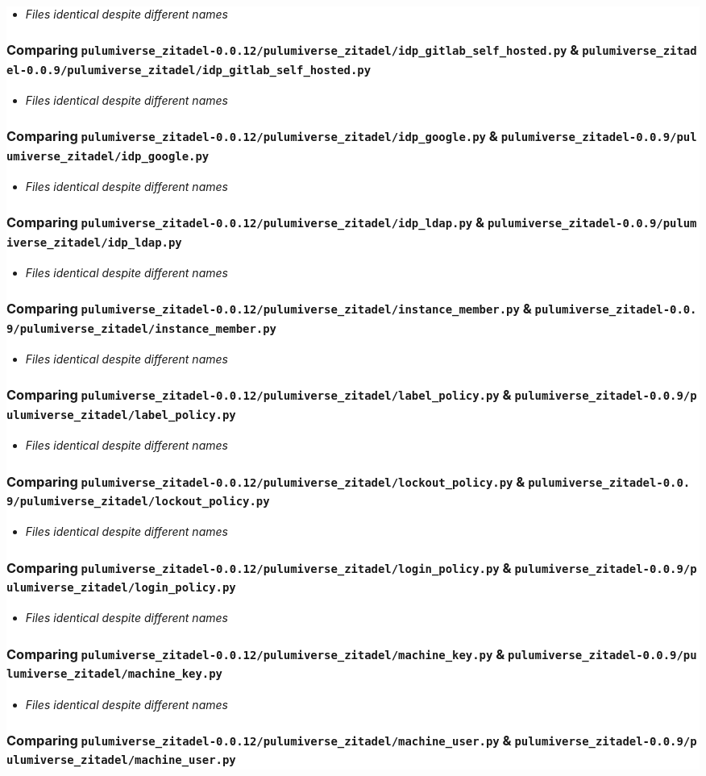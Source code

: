  * *Files identical despite different names*

### Comparing `pulumiverse_zitadel-0.0.12/pulumiverse_zitadel/idp_gitlab_self_hosted.py` & `pulumiverse_zitadel-0.0.9/pulumiverse_zitadel/idp_gitlab_self_hosted.py`

 * *Files identical despite different names*

### Comparing `pulumiverse_zitadel-0.0.12/pulumiverse_zitadel/idp_google.py` & `pulumiverse_zitadel-0.0.9/pulumiverse_zitadel/idp_google.py`

 * *Files identical despite different names*

### Comparing `pulumiverse_zitadel-0.0.12/pulumiverse_zitadel/idp_ldap.py` & `pulumiverse_zitadel-0.0.9/pulumiverse_zitadel/idp_ldap.py`

 * *Files identical despite different names*

### Comparing `pulumiverse_zitadel-0.0.12/pulumiverse_zitadel/instance_member.py` & `pulumiverse_zitadel-0.0.9/pulumiverse_zitadel/instance_member.py`

 * *Files identical despite different names*

### Comparing `pulumiverse_zitadel-0.0.12/pulumiverse_zitadel/label_policy.py` & `pulumiverse_zitadel-0.0.9/pulumiverse_zitadel/label_policy.py`

 * *Files identical despite different names*

### Comparing `pulumiverse_zitadel-0.0.12/pulumiverse_zitadel/lockout_policy.py` & `pulumiverse_zitadel-0.0.9/pulumiverse_zitadel/lockout_policy.py`

 * *Files identical despite different names*

### Comparing `pulumiverse_zitadel-0.0.12/pulumiverse_zitadel/login_policy.py` & `pulumiverse_zitadel-0.0.9/pulumiverse_zitadel/login_policy.py`

 * *Files identical despite different names*

### Comparing `pulumiverse_zitadel-0.0.12/pulumiverse_zitadel/machine_key.py` & `pulumiverse_zitadel-0.0.9/pulumiverse_zitadel/machine_key.py`

 * *Files identical despite different names*

### Comparing `pulumiverse_zitadel-0.0.12/pulumiverse_zitadel/machine_user.py` & `pulumiverse_zitadel-0.0.9/pulumiverse_zitadel/machine_user.py`
